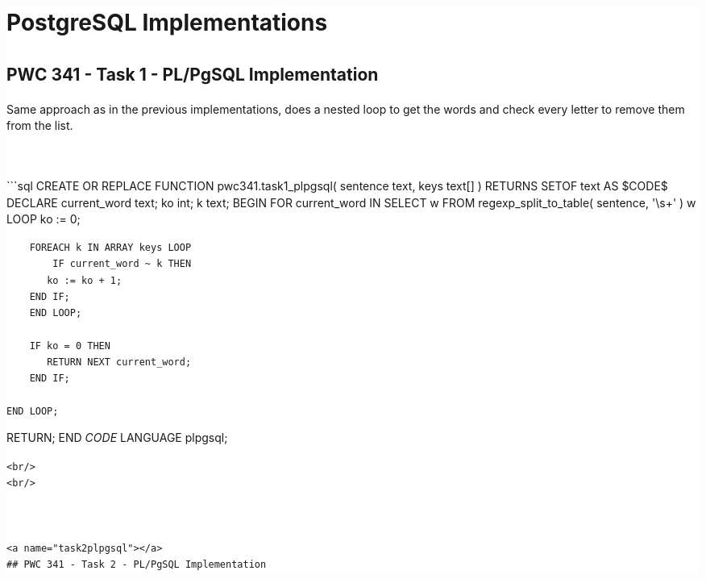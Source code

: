 

# PostgreSQL Implementations

<a name="task1plpgsql"></a>
## PWC 341 - Task 1 - PL/PgSQL Implementation

Same approach as in the previous implementations, does a nested loop to get the words and check every letter to remove them from the list.


<br/>
<br/>
```sql
CREATE OR REPLACE FUNCTION
pwc341.task1_plpgsql( sentence text, keys text[] )
RETURNS SETOF text
AS $CODE$
DECLARE
	current_word text;
	ko int;
	k text;
BEGIN
	FOR current_word IN SELECT w FROM regexp_split_to_table( sentence, '\s+' ) w LOOP
	    ko := 0;

	    FOREACH k IN ARRAY keys LOOP
	    	IF current_word ~ k THEN
		   ko := ko + 1;
		END IF;
	    END LOOP;

	    IF ko = 0 THEN
	       RETURN NEXT current_word;
	    END IF;

	END LOOP;

RETURN;
END
$CODE$
LANGUAGE plpgsql;

```
<br/>
<br/>



<a name="task2plpgsql"></a>
## PWC 341 - Task 2 - PL/PgSQL Implementation
